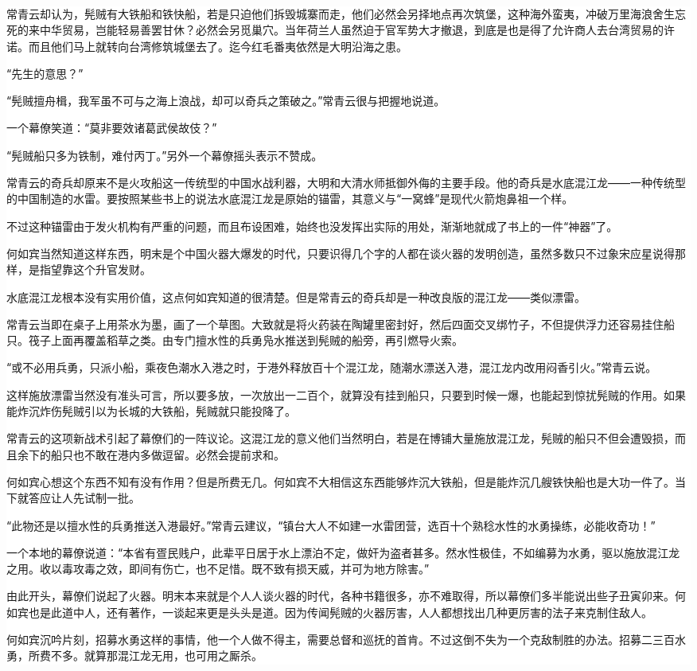   常青云却认为，髡贼有大铁船和铁快船，若是只迫他们拆毁城寨而走，他们必然会另择地点再次筑堡，这种海外蛮夷，冲破万里海浪舍生忘死的来中华贸易，岂能轻易善罢甘休？必然会另觅巢穴。当年荷兰人虽然迫于官军势大才撤退，到底是也是得了允许商人去台湾贸易的许诺。而且他们马上就转向台湾修筑城堡去了。迄今红毛番夷依然是大明沿海之患。

  “先生的意思？”

  “髡贼擅舟楫，我军虽不可与之海上浪战，却可以奇兵之策破之。”常青云很与把握地说道。

  一个幕僚笑道：“莫非要效诸葛武侯故伎？”

  “髡贼船只多为铁制，难付丙丁。”另外一个幕僚摇头表示不赞成。

  常青云的奇兵却原来不是火攻船这一传统型的中国水战利器，大明和大清水师抵御外侮的主要手段。他的奇兵是水底混江龙——一种传统型的中国制造的水雷。要按照某些书上的说法水底混江龙是原始的锚雷，其意义与“一窝蜂”是现代火箭炮鼻祖一个样。

  不过这种锚雷由于发火机构有严重的问题，而且布设困难，始终也没发挥出实际的用处，渐渐地就成了书上的一件“神器”了。

  何如宾当然知道这样东西，明末是个中国火器大爆发的时代，只要识得几个字的人都在谈火器的发明创造，虽然多数只不过象宋应星说得那样，是指望靠这个升官发财。

  水底混江龙根本没有实用价值，这点何如宾知道的很清楚。但是常青云的奇兵却是一种改良版的混江龙——类似漂雷。

  常青云当即在桌子上用茶水为墨，画了一个草图。大致就是将火药装在陶罐里密封好，然后四面交叉绑竹子，不但提供浮力还容易挂住船只。筏子上面再覆盖稻草之类。由专门擅水性的兵勇凫水推送到髡贼的船旁，再引燃导火索。

  “或不必用兵勇，只派小船，乘夜色潮水入港之时，于港外释放百十个混江龙，随潮水漂送入港，混江龙内改用闷香引火。”常青云说。

  这样施放漂雷当然没有准头可言，所以要多放，一次放出一二百个，就算没有挂到船只，只要到时候一爆，也能起到惊扰髡贼的作用。如果能炸沉炸伤髡贼引以为长城的大铁船，髡贼就只能投降了。

  常青云的这项新战术引起了幕僚们的一阵议论。这混江龙的意义他们当然明白，若是在博铺大量施放混江龙，髡贼的船只不但会遭毁损，而且余下的船只也不敢在港内多做逗留。必然会提前求和。

  何如宾心想这个东西不知有没有作用？但是所费无几。何如宾不大相信这东西能够炸沉大铁船，但是能炸沉几艘铁快船也是大功一件了。当下就答应让人先试制一批。

  “此物还是以擅水性的兵勇推送入港最好。”常青云建议，“镇台大人不如建一水雷团营，选百十个熟稔水性的水勇操练，必能收奇功！”

  一个本地的幕僚说道：“本省有疍民贱户，此辈平日居于水上漂泊不定，做奸为盗者甚多。然水性极佳，不如编募为水勇，驱以施放混江龙之用。收以毒攻毒之效，即间有伤亡，也不足惜。既不致有损天威，并可为地方除害。”

  由此开头，幕僚们说起了火器。明末本来就是个人人谈火器的时代，各种书籍很多，亦不难取得，所以幕僚们多半能说出些子丑寅卯来。何如宾也是此道中人，还有著作，一谈起来更是头头是道。因为传闻髡贼的火器厉害，人人都想找出几种更厉害的法子来克制住敌人。

  何如宾沉吟片刻，招募水勇这样的事情，他一个人做不得主，需要总督和巡抚的首肯。不过这倒不失为一个克敌制胜的办法。招募二三百水勇，所费不多。就算那混江龙无用，也可用之厮杀。


